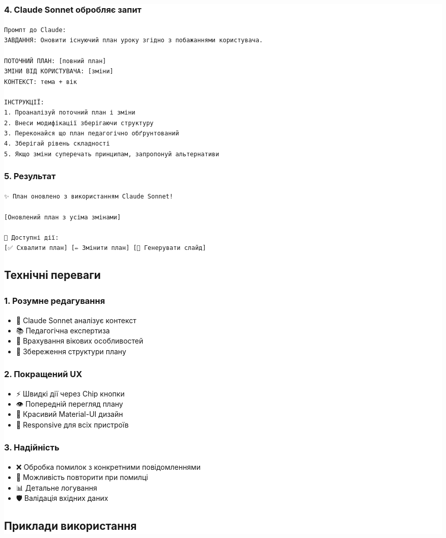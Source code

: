 ### 4. Claude Sonnet обробляє запит
```
Промпт до Claude:
ЗАВДАННЯ: Оновити існуючий план уроку згідно з побажаннями користувача.

ПОТОЧНИЙ ПЛАН: [повний план]
ЗМІНИ ВІД КОРИСТУВАЧА: [зміни]
КОНТЕКСТ: тема + вік

ІНСТРУКЦІЇ:
1. Проаналізуй поточний план і зміни
2. Внеси модифікації зберігаючи структуру
3. Переконайся що план педагогічно обґрунтований
4. Зберігай рівень складності
5. Якщо зміни суперечать принципам, запропонуй альтернативи
```

### 5. Результат
```
✨ План оновлено з використанням Claude Sonnet!

[Оновлений план з усіма змінами]

🚀 Доступні дії:
[✅ Схвалити план] [✏️ Змінити план] [🎨 Генерувати слайд]
```

## Технічні переваги

### 1. Розумне редагування
- 🧠 Claude Sonnet аналізує контекст
- 📚 Педагогічна експертиза
- 🎯 Врахування вікових особливостей
- 🔄 Збереження структури плану

### 2. Покращений UX
- ⚡ Швидкі дії через Chip кнопки
- 👁️ Попередній перегляд плану
- 🎨 Красивий Material-UI дизайн
- 📱 Responsive для всіх пристроїв

### 3. Надійність
- ❌ Обробка помилок з конкретними повідомленнями
- 🔄 Можливість повторити при помилці
- 📊 Детальне логування
- 🛡️ Валідація вхідних даних

## Приклади використання
